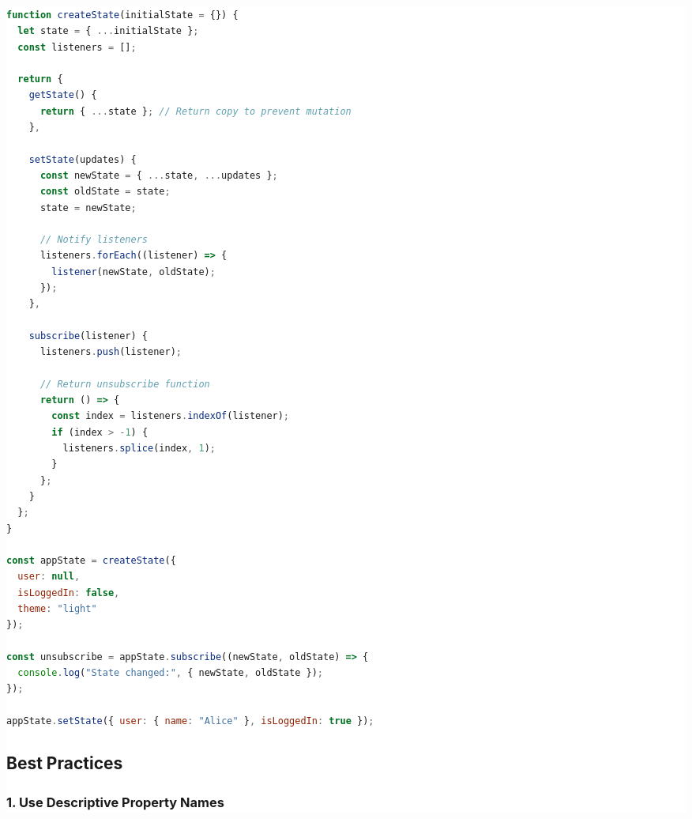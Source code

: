 ```javascript
function createState(initialState = {}) {
  let state = { ...initialState };
  const listeners = [];

  return {
    getState() {
      return { ...state }; // Return copy to prevent mutation
    },

    setState(updates) {
      const newState = { ...state, ...updates };
      const oldState = state;
      state = newState;

      // Notify listeners
      listeners.forEach((listener) => {
        listener(newState, oldState);
      });
    },

    subscribe(listener) {
      listeners.push(listener);

      // Return unsubscribe function
      return () => {
        const index = listeners.indexOf(listener);
        if (index > -1) {
          listeners.splice(index, 1);
        }
      };
    }
  };
}

const appState = createState({
  user: null,
  isLoggedIn: false,
  theme: "light"
});

const unsubscribe = appState.subscribe((newState, oldState) => {
  console.log("State changed:", { newState, oldState });
});

appState.setState({ user: { name: "Alice" }, isLoggedIn: true });
```

## Best Practices

### 1. Use Descriptive Property Names
